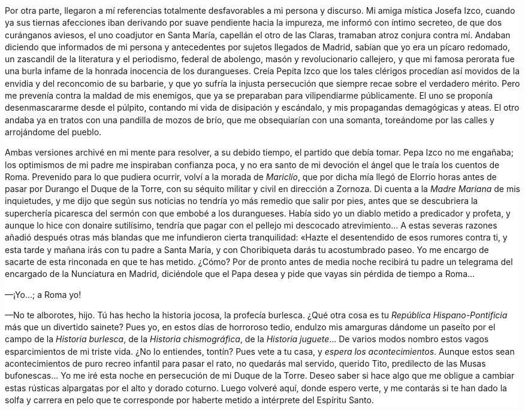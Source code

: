 Por otra parte, llegaron a mí referencias totalmente desfavorables a mi persona
y discurso. Mi amiga mística Josefa Izco, cuando ya sus tiernas afecciones iban
derivando por suave pendiente hacia la impureza, me informó con íntimo
secreteo, de que dos curánganos aviesos, el uno coadjutor en Santa María,
capellán el otro de las Claras, tramaban atroz conjura contra mí. Andaban
diciendo que informados de mi persona y antecedentes por sujetos llegados de
Madrid, sabían que yo era un pícaro redomado, un zascandil de la literatura
y el periodismo, federal de abolengo, masón y revolucionario callejero, y que
mi famosa perorata fue una burla infame de la honrada inocencia de los
durangueses. Creía Pepita Izco que los tales clérigos procedían así movidos de
la envidia y del reconcomio de su barbarie, y que yo sufría la injusta
persecución que siempre recae sobre el verdadero mérito.  Pero me prevenía
contra la maldad de mis enemigos, que ya se preparaban para vilipendiarme
públicamente. El uno se proponía desenmascararme desde el púlpito, contando mi
vida de disipación y escándalo, y mis propagandas demagógicas y ateas. El otro
andaba ya en tratos con una pandilla de mozos de brío, que me obsequiarían con
una somanta, toreándome por las calles y arrojándome del pueblo.

Ambas versiones archivé en mi mente para resolver, a su debido tiempo, el
partido que debía tomar. Pepa Izco no me engañaba; los optimismos de mi padre
me inspiraban confianza poca, y no era santo de mi devoción el ángel que le
traía los cuentos de Roma. Prevenido para lo que pudiera ocurrir, volví a la
morada de *Mariclío*, que por dicha mía llegó de Elorrio horas antes de pasar
por Durango el Duque de la Torre, con su séquito militar y civil en dirección
a Zornoza. Di cuenta a la *Madre Mariana* de mis inquietudes, y me dijo que
según sus noticias no tendría yo más remedio que salir por pies, antes que se
descubriera la superchería picaresca del sermón con que embobé a los
durangueses. Había sido yo un diablo metido a predicador y profeta, y aunque lo
hice con donaire sutilísimo, tendría que pagar con el pellejo mi descocado
atrevimiento... A estas severas razones añadió después otras más blandas que me
infundieron cierta tranquilidad: «Hazte el desentendido de esos rumores contra
ti, y esta tarde y mañana irás con tu padre a Santa María, y con Choribiqueta
darás tu acostumbrado paseo. Yo me encargo de sacarte de esta rinconada en que
te has metido. ¿Cómo? Por de pronto antes de media noche recibirá tu padre un
telegrama del encargado de la Nunciatura en Madrid, diciéndole que el Papa
desea y pide que vayas sin pérdida de tiempo a Roma...

—¡Yo...; a Roma yo!

—No te alborotes, hijo. Tú has hecho la historia jocosa, la profecía burlesca.
¿Qué otra cosa es tu *República Hispano-Pontificia* más que un divertido
sainete? Pues yo, en estos días de horroroso tedio, endulzo mis amarguras
dándome un paseíto por el campo de la *Historia burlesca*, de la *Historia
chismográfica*, de la *Historia juguete*... De varios modos nombro estos vagos
esparcimientos de mi triste vida. ¿No lo entiendes, tontín? Pues vete a tu
casa, y *espera los acontecimientos*. Aunque estos sean acontecimientos de puro
recreo infantil para pasar el rato, no quedarás mal servido, querido Tito,
predilecto de las Musas bufonescas... Yo me iré esta noche en persecución de mi
Duque de la Torre. Deseo saber si hace algo que me obligue a cambiar estas
rústicas alpargatas por el alto y dorado coturno. Luego volveré aquí, donde
espero verte, y me contarás si te han dado la solfa y carrera en pelo que te
corresponde por haberte metido a intérprete del Espíritu Santo.
